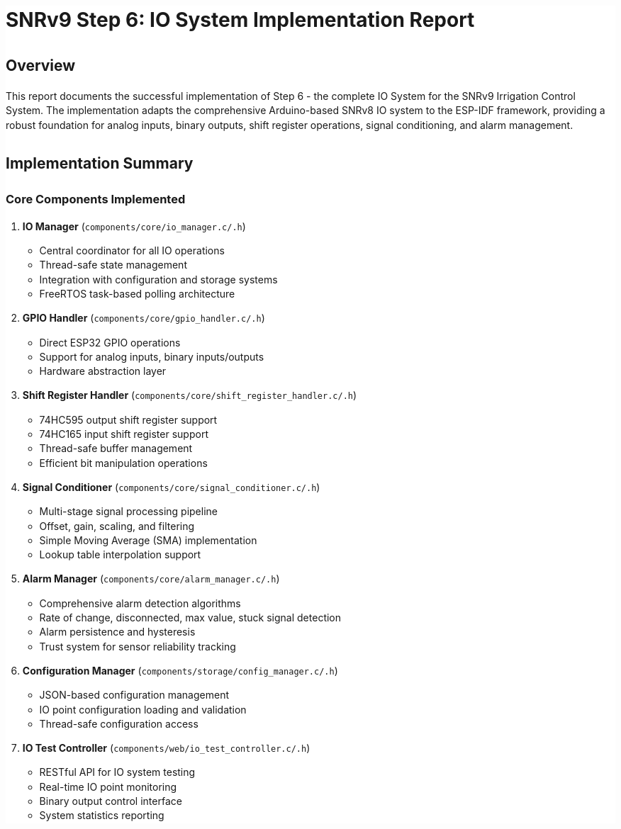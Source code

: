# SNRv9 Step 6: IO System Implementation Report

## Overview

This report documents the successful implementation of Step 6 - the complete IO System for the SNRv9 Irrigation Control System. The implementation adapts the comprehensive Arduino-based SNRv8 IO system to the ESP-IDF framework, providing a robust foundation for analog inputs, binary outputs, shift register operations, signal conditioning, and alarm management.

## Implementation Summary

### Core Components Implemented

1. **IO Manager** (`components/core/io_manager.c/.h`)
   - Central coordinator for all IO operations
   - Thread-safe state management
   - Integration with configuration and storage systems
   - FreeRTOS task-based polling architecture

2. **GPIO Handler** (`components/core/gpio_handler.c/.h`)
   - Direct ESP32 GPIO operations
   - Support for analog inputs, binary inputs/outputs
   - Hardware abstraction layer

3. **Shift Register Handler** (`components/core/shift_register_handler.c/.h`)
   - 74HC595 output shift register support
   - 74HC165 input shift register support
   - Thread-safe buffer management
   - Efficient bit manipulation operations

4. **Signal Conditioner** (`components/core/signal_conditioner.c/.h`)
   - Multi-stage signal processing pipeline
   - Offset, gain, scaling, and filtering
   - Simple Moving Average (SMA) implementation
   - Lookup table interpolation support

5. **Alarm Manager** (`components/core/alarm_manager.c/.h`)
   - Comprehensive alarm detection algorithms
   - Rate of change, disconnected, max value, stuck signal detection
   - Alarm persistence and hysteresis
   - Trust system for sensor reliability tracking

6. **Configuration Manager** (`components/storage/config_manager.c/.h`)
   - JSON-based configuration management
   - IO point configuration loading and validation
   - Thread-safe configuration access

7. **IO Test Controller** (`components/web/io_test_controller.c/.h`)
   - RESTful API for IO system testing
   - Real-time IO point monitoring
   - Binary output control interface
   - System statistics reporting
